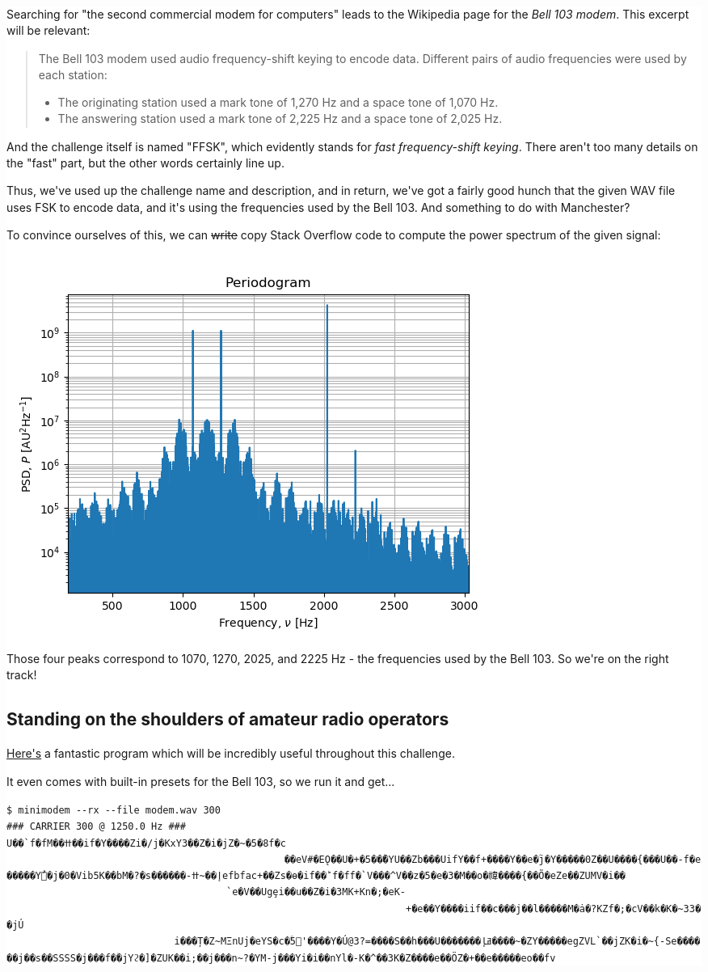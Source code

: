 Searching for "the second commercial modem for computers" leads to the Wikipedia
page for the *Bell 103 modem*. This excerpt will be relevant:

> The Bell 103 modem used audio frequency-shift keying to encode data. Different
> pairs of audio frequencies were used by each station:
> * The originating station used a mark tone of 1,270 Hz and a space tone of 1,070 Hz.
> * The answering station used a mark tone of 2,225 Hz and a space tone of 2,025 Hz.

And the challenge itself is named "FFSK", which evidently stands for *fast
frequency-shift keying*. There aren't too many details on the "fast" part, but
the other words certainly line up.

Thus, we've used up the challenge name and description, and in return, we've got
a fairly good hunch that the given WAV file uses FSK to encode data, and it's
using the frequencies used by the Bell 103. And something to do with Manchester?

To convince ourselves of this, we can ~~write~~ copy Stack Overflow code to
compute the power spectrum of the given signal:

![powerspectrum](/assets/images/actf2022/ffsk/powerspectrum.png)

Those four peaks correspond to 1070, 1270, 2025, and 2225 Hz - the frequencies
used by the Bell 103. So we're on the right track!

## Standing on the shoulders of amateur radio operators

[Here's](https://github.com/kamalmostafa/minimodem) a fantastic program which
will be incredibly useful throughout this challenge.

It even comes with built-in presets for the Bell 103, so we run it and get...
```
$ minimodem --rx --file modem.wav 300
### CARRIER 300 @ 1250.0 Hz ###
U��`f�fM��ߚ��if�Y����Zi�/j�KxY3��Z�i�jZ�~�5�8f�c
                                                ��eV#�EǪ��U�+�5��ۖ�YU��Zb���UifY��f+����Y��e�ؙj�Y�����0Z��U����{���U��-f�e�����Yُ�j�0�Vib5K��bM�?�s������-إ��~ߚefbfac+��Zs�ө�if��ؕf�ff�`V���^V��z�5�e�3�M��o�禕����{��Õ�eΖe��ZUMV�i��
                                      `e�V��Ugȩi��u��Z�i�3MK+Kn�;�eK-
                                                                     +�e��Y����iif��c���j��l�����M�ȧ�?KZf�;�cV��k�K�~33��jÚ
                             i���Ț�Z~MΞnUj�eYS�c�ۚ5'����Y�Ú@3?=����S��h���U�������ߥإ����~�ZY�����egZVL`��jZK�i�~{-Se������j��s��SSSS�j���f�ؖ�jYϩ�]�ZUK��i;��j���n~?�YM-j���Yi�i��nYl�-K�^��3K�Z����e��ÖZ�+��e�����eo��fv
```